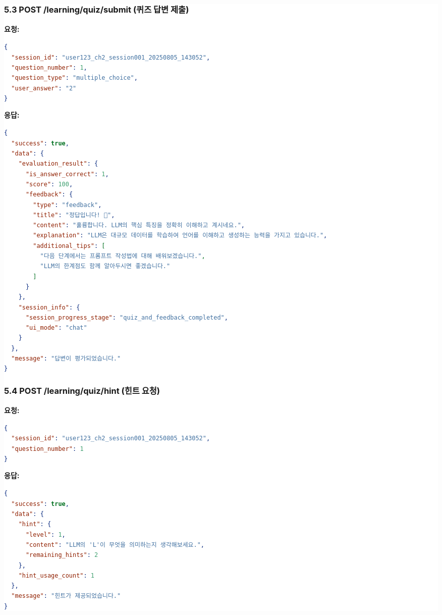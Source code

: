 ### 5.3 POST /learning/quiz/submit (퀴즈 답변 제출)

**요청:**
```json
{
  "session_id": "user123_ch2_session001_20250805_143052",
  "question_number": 1,
  "question_type": "multiple_choice",
  "user_answer": "2"
}
```

**응답:**
```json
{
  "success": true,
  "data": {
    "evaluation_result": {
      "is_answer_correct": 1,
      "score": 100,
      "feedback": {
        "type": "feedback",
        "title": "정답입니다! 🎉",
        "content": "훌륭합니다. LLM의 핵심 특징을 정확히 이해하고 계시네요.",
        "explanation": "LLM은 대규모 데이터를 학습하여 언어를 이해하고 생성하는 능력을 가지고 있습니다.",
        "additional_tips": [
          "다음 단계에서는 프롬프트 작성법에 대해 배워보겠습니다.",
          "LLM의 한계점도 함께 알아두시면 좋겠습니다."
        ]
      }
    },
    "session_info": {
      "session_progress_stage": "quiz_and_feedback_completed",
      "ui_mode": "chat"
    }
  },
  "message": "답변이 평가되었습니다."
}
```

### 5.4 POST /learning/quiz/hint (힌트 요청)

**요청:**
```json
{
  "session_id": "user123_ch2_session001_20250805_143052",
  "question_number": 1
}
```

**응답:**
```json
{
  "success": true,
  "data": {
    "hint": {
      "level": 1,
      "content": "LLM의 'L'이 무엇을 의미하는지 생각해보세요.",
      "remaining_hints": 2
    },
    "hint_usage_count": 1
  },
  "message": "힌트가 제공되었습니다."
}
```
